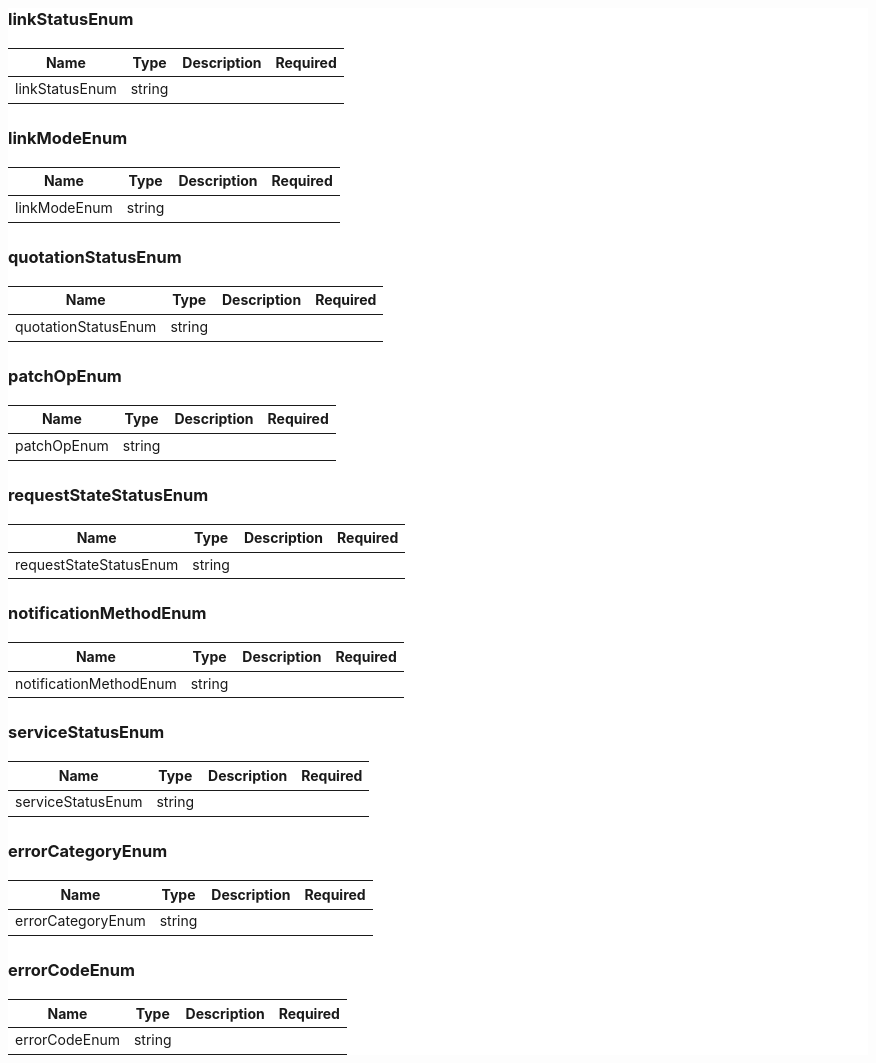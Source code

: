 ### linkStatusEnum  

| Name | Type | Description | Required |
| ---- | ---- | ----------- | -------- |
| linkStatusEnum | string |  |  |

### linkModeEnum  

| Name | Type | Description | Required |
| ---- | ---- | ----------- | -------- |
| linkModeEnum | string |  |  |

### quotationStatusEnum  

| Name | Type | Description | Required |
| ---- | ---- | ----------- | -------- |
| quotationStatusEnum | string |  |  |

### patchOpEnum  

| Name | Type | Description | Required |
| ---- | ---- | ----------- | -------- |
| patchOpEnum | string |  |  |

### requestStateStatusEnum  

| Name | Type | Description | Required |
| ---- | ---- | ----------- | -------- |
| requestStateStatusEnum | string |  |  |

### notificationMethodEnum  

| Name | Type | Description | Required |
| ---- | ---- | ----------- | -------- |
| notificationMethodEnum | string |  |  |

### serviceStatusEnum  

| Name | Type | Description | Required |
| ---- | ---- | ----------- | -------- |
| serviceStatusEnum | string |  |  |

### errorCategoryEnum  

| Name | Type | Description | Required |
| ---- | ---- | ----------- | -------- |
| errorCategoryEnum | string |  |  |

### errorCodeEnum  

| Name | Type | Description | Required |
| ---- | ---- | ----------- | -------- |
| errorCodeEnum | string |  |  |